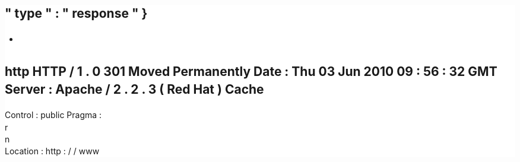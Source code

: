 "
type
"
:
"
response
"
}
-
-
>
http
HTTP
/
1
.
0
301
Moved
Permanently
Date
:
Thu
03
Jun
2010
09
:
56
:
32
GMT
Server
:
Apache
/
2
.
2
.
3
(
Red
Hat
)
Cache
-
Control
:
public
Pragma
:
\
r
\
n
\
Location
:
http
:
/
/
www
